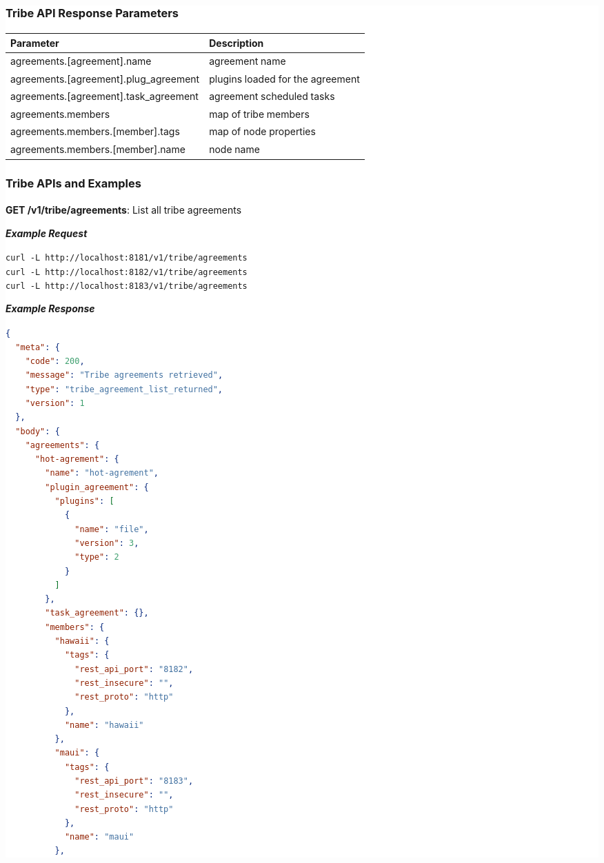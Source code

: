 ### Tribe API Response Parameters
| Parameter                             | Description                      |
|:--------------------------------------|:---------------------------------|
| agreements.[agreement].name           | agreement name                   |
| agreements.[agreement].plug_agreement | plugins loaded for the agreement |
| agreements.[agreement].task_agreement | agreement scheduled tasks        |
| agreements.members                    | map of tribe members             |
| agreements.members.[member].tags      | map of node properties           |
| agreements.members.[member].name      | node name                        |

### Tribe APIs and Examples
**GET /v1/tribe/agreements**:
List all tribe agreements

_**Example Request**_
```
curl -L http://localhost:8181/v1/tribe/agreements
curl -L http://localhost:8182/v1/tribe/agreements
curl -L http://localhost:8183/v1/tribe/agreements
```
_**Example Response**_
```json
{
  "meta": {
    "code": 200,
    "message": "Tribe agreements retrieved",
    "type": "tribe_agreement_list_returned",
    "version": 1
  },
  "body": {
    "agreements": {
      "hot-agrement": {
        "name": "hot-agrement",
        "plugin_agreement": {
          "plugins": [
            {
              "name": "file",
              "version": 3,
              "type": 2
            }
          ]
        },
        "task_agreement": {},
        "members": {
          "hawaii": {
            "tags": {
              "rest_api_port": "8182",
              "rest_insecure": "",
              "rest_proto": "http"
            },
            "name": "hawaii"
          },
          "maui": {
            "tags": {
              "rest_api_port": "8183",
              "rest_insecure": "",
              "rest_proto": "http"
            },
            "name": "maui"
          },
```